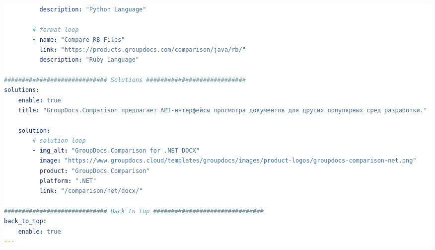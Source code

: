 ```yaml
          description: "Python Language"

        # format loop
        - name: "Compare RB Files"
          link: "https://products.groupdocs.com/comparison/java/rb/"
          description: "Ruby Language"

############################# Solutions ############################
solutions:
    enable: true
    title: "GroupDocs.Comparison предлагает API-интерфейсы просмотра документов для других популярных сред разработки."

    solution:
        # solution loop
        - img_alt: "GroupDocs.Comparison for .NET DOCX"
          image: "https://www.groupdocs.cloud/templates/groupdocs/images/product-logos/groupdocs-comparison-net.png"
          product: "GroupDocs.Comparison"
          platform: ".NET"
          link: "/comparison/net/docx/"

############################# Back to top ###############################
back_to_top:
    enable: true
---
```

